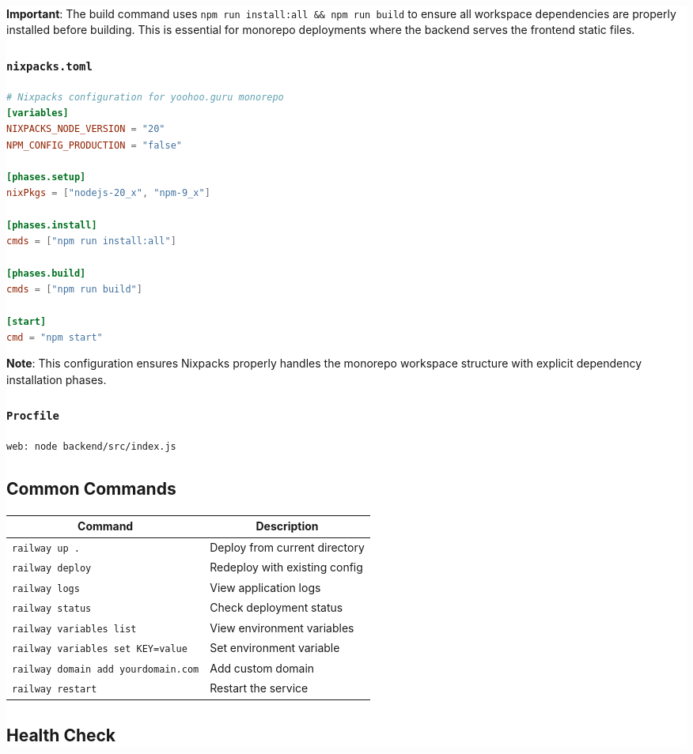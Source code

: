 **Important**: The build command uses `npm run install:all && npm run build` to ensure all workspace dependencies are properly installed before building. This is essential for monorepo deployments where the backend serves the frontend static files.

### `nixpacks.toml`
```toml
# Nixpacks configuration for yoohoo.guru monorepo
[variables]
NIXPACKS_NODE_VERSION = "20"
NPM_CONFIG_PRODUCTION = "false"

[phases.setup]
nixPkgs = ["nodejs-20_x", "npm-9_x"]

[phases.install]
cmds = ["npm run install:all"]

[phases.build]
cmds = ["npm run build"]

[start]
cmd = "npm start"
```

**Note**: This configuration ensures Nixpacks properly handles the monorepo workspace structure with explicit dependency installation phases.

### `Procfile`
```
web: node backend/src/index.js
```

## Common Commands

| Command | Description |
|---------|-------------|
| `railway up .` | Deploy from current directory |
| `railway deploy` | Redeploy with existing config |
| `railway logs` | View application logs |
| `railway status` | Check deployment status |
| `railway variables list` | View environment variables |
| `railway variables set KEY=value` | Set environment variable |
| `railway domain add yourdomain.com` | Add custom domain |
| `railway restart` | Restart the service |

## Health Check
